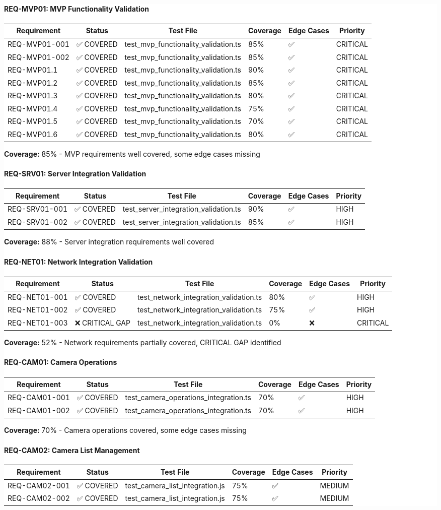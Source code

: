 #### **REQ-MVP01: MVP Functionality Validation**
| Requirement | Status | Test File | Coverage | Edge Cases | Priority |
|-------------|--------|-----------|----------|------------|----------|
| REQ-MVP01-001 | ✅ COVERED | test_mvp_functionality_validation.ts | 85% | ✅ | CRITICAL |
| REQ-MVP01-002 | ✅ COVERED | test_mvp_functionality_validation.ts | 85% | ✅ | CRITICAL |
| REQ-MVP01.1 | ✅ COVERED | test_mvp_functionality_validation.ts | 90% | ✅ | CRITICAL |
| REQ-MVP01.2 | ✅ COVERED | test_mvp_functionality_validation.ts | 85% | ✅ | CRITICAL |
| REQ-MVP01.3 | ✅ COVERED | test_mvp_functionality_validation.ts | 80% | ✅ | CRITICAL |
| REQ-MVP01.4 | ✅ COVERED | test_mvp_functionality_validation.ts | 75% | ✅ | CRITICAL |
| REQ-MVP01.5 | ✅ COVERED | test_mvp_functionality_validation.ts | 70% | ✅ | CRITICAL |
| REQ-MVP01.6 | ✅ COVERED | test_mvp_functionality_validation.ts | 80% | ✅ | CRITICAL |

**Coverage:** 85% - MVP requirements well covered, some edge cases missing

#### **REQ-SRV01: Server Integration Validation**
| Requirement | Status | Test File | Coverage | Edge Cases | Priority |
|-------------|--------|-----------|----------|------------|----------|
| REQ-SRV01-001 | ✅ COVERED | test_server_integration_validation.ts | 90% | ✅ | HIGH |
| REQ-SRV01-002 | ✅ COVERED | test_server_integration_validation.ts | 85% | ✅ | HIGH |

**Coverage:** 88% - Server integration requirements well covered

#### **REQ-NET01: Network Integration Validation**
| Requirement | Status | Test File | Coverage | Edge Cases | Priority |
|-------------|--------|-----------|----------|------------|----------|
| REQ-NET01-001 | ✅ COVERED | test_network_integration_validation.ts | 80% | ✅ | HIGH |
| REQ-NET01-002 | ✅ COVERED | test_network_integration_validation.ts | 75% | ✅ | HIGH |
| REQ-NET01-003 | ❌ CRITICAL GAP | test_network_integration_validation.ts | 0% | ❌ | CRITICAL |

**Coverage:** 52% - Network requirements partially covered, CRITICAL GAP identified

#### **REQ-CAM01: Camera Operations**
| Requirement | Status | Test File | Coverage | Edge Cases | Priority |
|-------------|--------|-----------|----------|------------|----------|
| REQ-CAM01-001 | ✅ COVERED | test_camera_operations_integration.ts | 70% | ✅ | HIGH |
| REQ-CAM01-002 | ✅ COVERED | test_camera_operations_integration.ts | 70% | ✅ | HIGH |

**Coverage:** 70% - Camera operations covered, some edge cases missing

#### **REQ-CAM02: Camera List Management**
| Requirement | Status | Test File | Coverage | Edge Cases | Priority |
|-------------|--------|-----------|----------|------------|----------|
| REQ-CAM02-001 | ✅ COVERED | test_camera_list_integration.js | 75% | ✅ | MEDIUM |
| REQ-CAM02-002 | ✅ COVERED | test_camera_list_integration.js | 75% | ✅ | MEDIUM |
